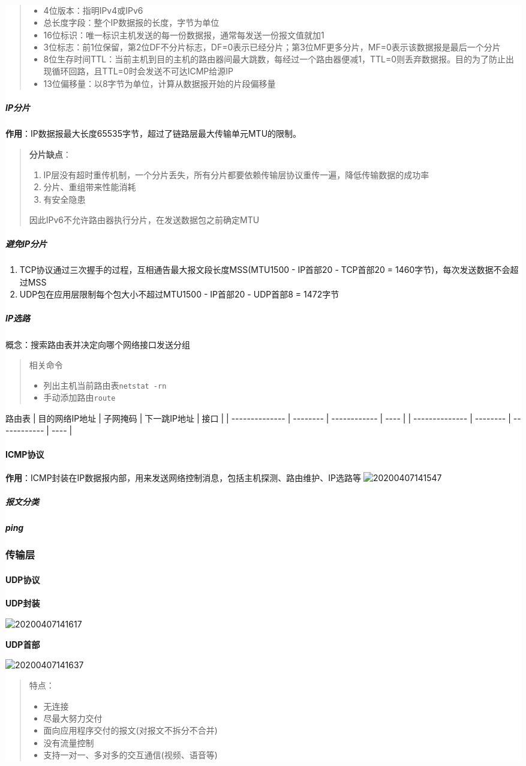 > - 4位版本：指明IPv4或IPv6
> - 总长度字段：整个IP数据报的长度，字节为单位
> - 16位标识：唯一标识主机发送的每一份数据报，通常每发送一份报文值就加1
> - 3位标志：前1位保留，第2位DF不分片标志，DF=0表示已经分片；第3位MF更多分片，MF=0表示该数据报是最后一个分片
> - 8位生存时间TTL：当前主机到目的主机的路由器间最大跳数，每经过一个路由器便减1，TTL=0则丢弃数据报。目的为了防止出现循环回路，且TTL=0时会发送不可达ICMP给源IP
> - 13位偏移量：以8字节为单位，计算从数据报开始的片段偏移量
##### IP分片
**作用**：IP数据报最大长度65535字节，超过了链路层最大传输单元MTU的限制。
> **分片缺点**：
> 1. IP层没有超时重传机制，一个分片丢失，所有分片都要依赖传输层协议重传一遍，降低传输数据的成功率
> 2. 分片、重组带来性能消耗
> 3. 有安全隐患
> 
> 因此IPv6不允许路由器执行分片，在发送数据包之前确定MTU

##### 避免IP分片
1. TCP协议通过三次握手的过程，互相通告最大报文段长度MSS(MTU1500 - IP首部20 - TCP首部20 = 1460字节)，每次发送数据不会超过MSS
2. UDP包在应用层限制每个包大小不超过MTU1500 - IP首部20 - UDP首部8 = 1472字节

##### IP选路

概念：搜索路由表并决定向哪个网络接口发送分组
> 相关命令
> - 列出主机当前路由表`netstat -rn`
> - 手动添加路由`route`
> 
路由表
| 目的网络IP地址 | 子网掩码 | 下一跳IP地址 | 接口 |
| -------------- | -------- | ------------ | ---- |
| -------------- | -------- | ------------ | ---- |




#### ICMP协议
**作用**：ICMP封装在IP数据报内部，用来发送网络控制消息，包括主机探测、路由维护、IP选路等
![20200407141547](https://i.loli.net/2020/04/07/nBOiT2lJNDgLKvE.png)

##### 报文分类


##### ping

### 传输层
#### UDP协议
**UDP封装**

![20200407141617](https://i.loli.net/2020/04/07/lXsenb5vCyAu2WG.png)

**UDP首部**

![20200407141637](https://i.loli.net/2020/04/07/LQ8RrltjdOnFHyv.png)

> 特点：
> - 无连接
> - 尽最大努力交付
> - 面向应用程序交付的报文(对报文不拆分不合并)
> - 没有流量控制
> - 支持一对一、多对多的交互通信(视频、语音等)
